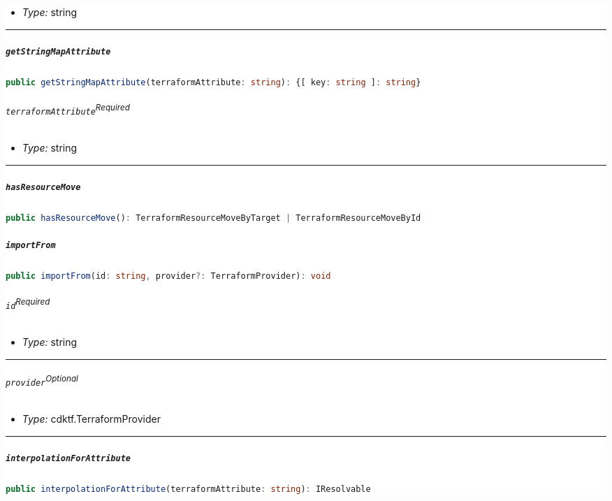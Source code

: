 - *Type:* string

---

##### `getStringMapAttribute` <a name="getStringMapAttribute" id="@cdktf/provider-gitlab.userCustomAttribute.UserCustomAttribute.getStringMapAttribute"></a>

```typescript
public getStringMapAttribute(terraformAttribute: string): {[ key: string ]: string}
```

###### `terraformAttribute`<sup>Required</sup> <a name="terraformAttribute" id="@cdktf/provider-gitlab.userCustomAttribute.UserCustomAttribute.getStringMapAttribute.parameter.terraformAttribute"></a>

- *Type:* string

---

##### `hasResourceMove` <a name="hasResourceMove" id="@cdktf/provider-gitlab.userCustomAttribute.UserCustomAttribute.hasResourceMove"></a>

```typescript
public hasResourceMove(): TerraformResourceMoveByTarget | TerraformResourceMoveById
```

##### `importFrom` <a name="importFrom" id="@cdktf/provider-gitlab.userCustomAttribute.UserCustomAttribute.importFrom"></a>

```typescript
public importFrom(id: string, provider?: TerraformProvider): void
```

###### `id`<sup>Required</sup> <a name="id" id="@cdktf/provider-gitlab.userCustomAttribute.UserCustomAttribute.importFrom.parameter.id"></a>

- *Type:* string

---

###### `provider`<sup>Optional</sup> <a name="provider" id="@cdktf/provider-gitlab.userCustomAttribute.UserCustomAttribute.importFrom.parameter.provider"></a>

- *Type:* cdktf.TerraformProvider

---

##### `interpolationForAttribute` <a name="interpolationForAttribute" id="@cdktf/provider-gitlab.userCustomAttribute.UserCustomAttribute.interpolationForAttribute"></a>

```typescript
public interpolationForAttribute(terraformAttribute: string): IResolvable
```

